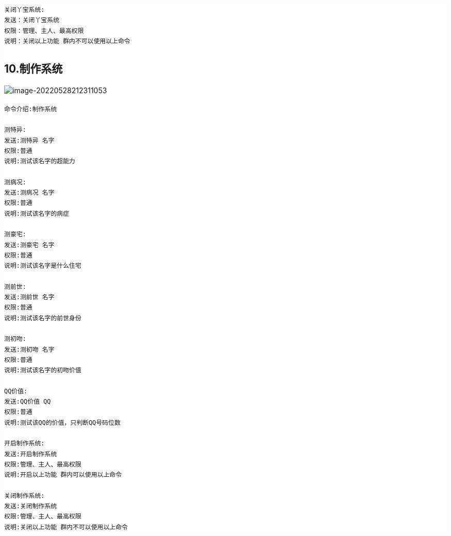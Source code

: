 ```
关闭丫宝系统:
发送：关闭丫宝系统
权限：管理、主人、最高权限
说明：关闭以上功能 群内不可以使用以上命令
```

## 10.制作系统

![image-20220528212311053](https://stitac.qmwl8.cc//blog/image-20220528212311053.png)

```
命令介绍:制作系统

测特异:
发送:测特异 名字
权限:普通
说明:测试该名字的超能力

测病况:
发送:测病况 名字
权限:普通
说明:测试该名字的病症

测豪宅:
发送:测豪宅 名字
权限:普通
说明:测试该名字是什么住宅

测前世:
发送:测前世 名字
权限:普通
说明:测试该名字的前世身份

测初吻:
发送:测初吻 名字
权限:普通
说明:测试该名字的初吻价值

QQ价值:
发送:QQ价值 QQ
权限:普通
说明:测试该QQ的价值，只判断QQ号码位数

开启制作系统:
发送:开启制作系统
权限:管理、主人、最高权限
说明:开启以上功能 群内可以使用以上命令

关闭制作系统:
发送:关闭制作系统
权限:管理、主人、最高权限
说明:关闭以上功能 群内不可以使用以上命令
```

